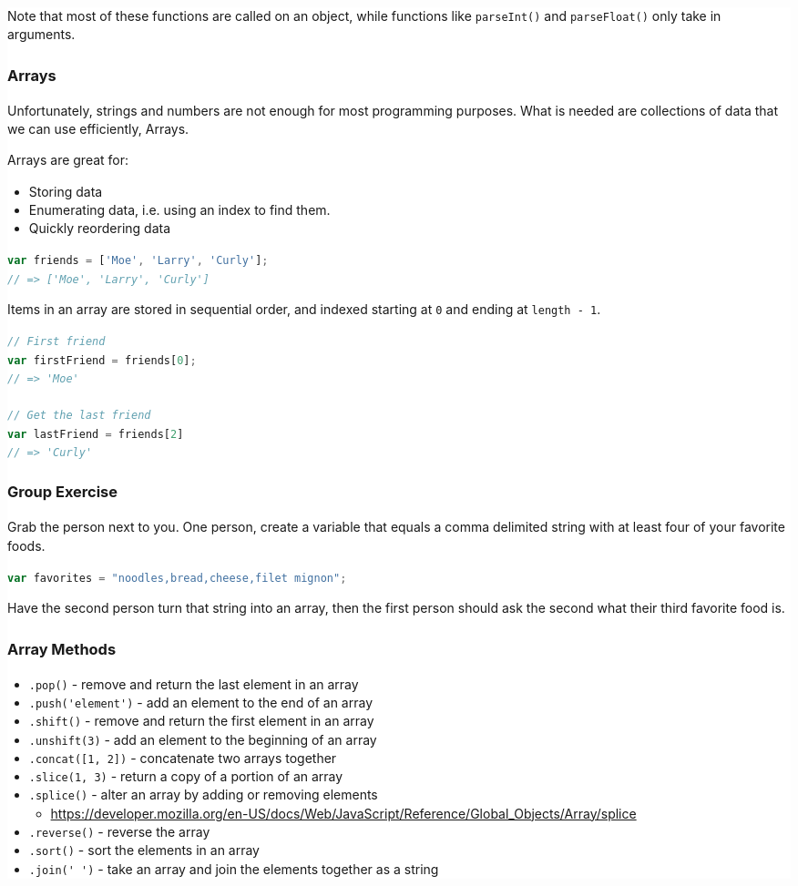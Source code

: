 Note that most of these functions are called on an object, while functions like `parseInt()` and `parseFloat()` only take in arguments.

### Arrays

Unfortunately, strings and numbers are not enough for most programming purposes.
What is needed are collections of data that we can use efficiently, Arrays.

Arrays are great for:

* Storing data
* Enumerating data, i.e. using an index to find them.
* Quickly reordering data

```js
var friends = ['Moe', 'Larry', 'Curly'];
// => ['Moe', 'Larry', 'Curly']
```

Items in an array are stored in sequential order, and indexed starting at `0` and ending at `length - 1`.

```js
// First friend
var firstFriend = friends[0];
// => 'Moe'

// Get the last friend
var lastFriend = friends[2]
// => 'Curly'
```

### Group Exercise

Grab the person next to you. One person, create a variable that equals a comma delimited string with at least four of your favorite foods.

```js
var favorites = "noodles,bread,cheese,filet mignon";
```

Have the second person turn that string into an array, then the first person should ask the second what their third favorite food is.

### Array Methods

* `.pop()` - remove and return the last element in an array
* `.push('element')` - add an element to the end of an array
* `.shift()` - remove and return the first element in an array
* `.unshift(3)` - add an element to the beginning of an array
* `.concat([1, 2])` - concatenate two arrays together
* `.slice(1, 3)` - return a copy of a portion of an array
* `.splice()` - alter an array by adding or removing elements
  * https://developer.mozilla.org/en-US/docs/Web/JavaScript/Reference/Global_Objects/Array/splice
* `.reverse()` - reverse the array
* `.sort()` - sort the elements in an array
* `.join(' ')` - take an array and join the elements together as a string
